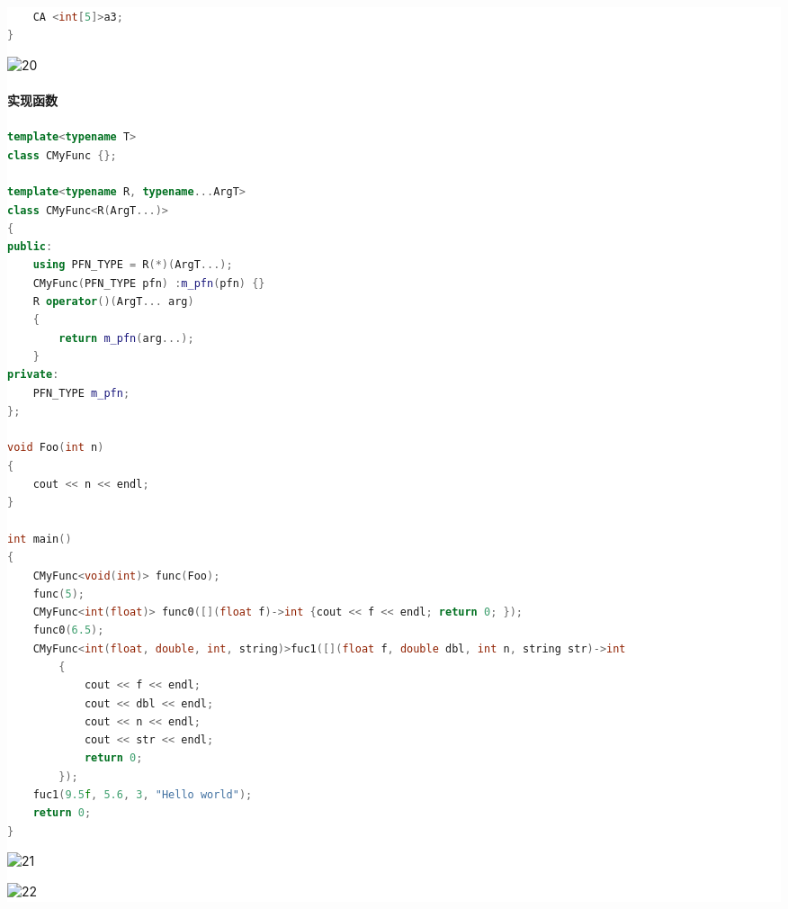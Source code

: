 ```cpp
	CA <int[5]>a3;
}
```

![20](https://alist.hmbb313.top/d/Baidunetdisk/Images/Cracker/40/402CPP/31-32/20.png)

#### 实现函数

```cpp
template<typename T>
class CMyFunc {};

template<typename R, typename...ArgT>
class CMyFunc<R(ArgT...)>
{
public:
	using PFN_TYPE = R(*)(ArgT...);
	CMyFunc(PFN_TYPE pfn) :m_pfn(pfn) {}
	R operator()(ArgT... arg)
	{
		return m_pfn(arg...);
	}
private:
	PFN_TYPE m_pfn;
};

void Foo(int n)
{
	cout << n << endl;
}

int main()
{
	CMyFunc<void(int)> func(Foo);
	func(5);
	CMyFunc<int(float)> func0([](float f)->int {cout << f << endl; return 0; });
	func0(6.5);
	CMyFunc<int(float, double, int, string)>fuc1([](float f, double dbl, int n, string str)->int
		{
			cout << f << endl;
			cout << dbl << endl;
			cout << n << endl;
			cout << str << endl;
			return 0;
		});
	fuc1(9.5f, 5.6, 3, "Hello world");
	return 0;
}
```

![21](https://alist.hmbb313.top/d/Baidunetdisk/Images/Cracker/40/402CPP/31-32/21.png)

![22](https://alist.hmbb313.top/d/Baidunetdisk/Images/Cracker/40/402CPP/31-32/22.png)